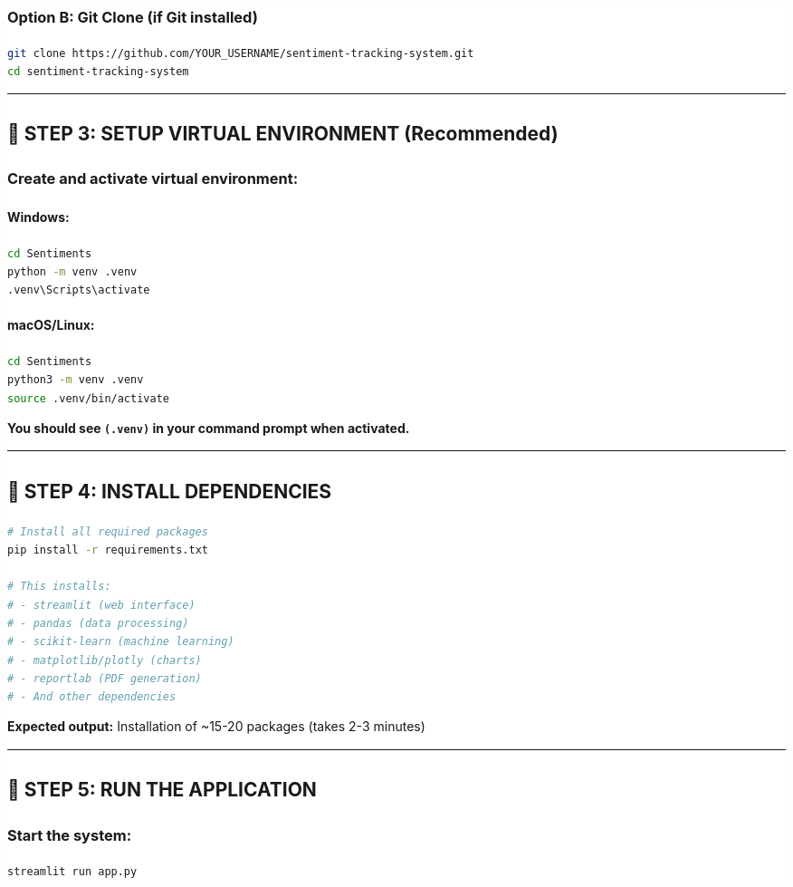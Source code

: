 ### **Option B: Git Clone (if Git installed)**
```bash
git clone https://github.com/YOUR_USERNAME/sentiment-tracking-system.git
cd sentiment-tracking-system
```

---

## 🎯 **STEP 3: SETUP VIRTUAL ENVIRONMENT (Recommended)**

### **Create and activate virtual environment:**

#### **Windows:**
```cmd
cd Sentiments
python -m venv .venv
.venv\Scripts\activate
```

#### **macOS/Linux:**
```bash
cd Sentiments
python3 -m venv .venv
source .venv/bin/activate
```

**You should see `(.venv)` in your command prompt when activated.**

---

## 🎯 **STEP 4: INSTALL DEPENDENCIES**

```bash
# Install all required packages
pip install -r requirements.txt

# This installs:
# - streamlit (web interface)
# - pandas (data processing)
# - scikit-learn (machine learning)
# - matplotlib/plotly (charts)
# - reportlab (PDF generation)
# - And other dependencies
```

**Expected output:** Installation of ~15-20 packages (takes 2-3 minutes)

---

## 🎯 **STEP 5: RUN THE APPLICATION**

### **Start the system:**
```bash
streamlit run app.py
```
